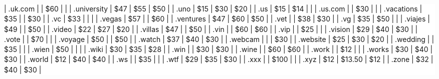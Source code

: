 | .uk.com        |       | $60      |     |
| .university    | $47   | $55      | $50 |
| .uno           | $15   | $30      | $20 |
| .us            | $15   | $14      |     |
| .us.com        |       | $30      |     |
| .vacations     | $35   |          | $30 |
| .vc            | $33   |          |     |
| .vegas         | $57   |          | $60 |
| .ventures      | $47   | $60      | $50 |
| .vet           |       | $38      | $30 |
| .vg            | $35   | $50      |     |
| .viajes        | $49   |          | $50 |
| .video         | $22   | $27      | $20 |
| .villas        | $47   |          | $50 |
| .vin           |       | $60      | $60 |
| .vip           |       | $25      |     |
| .vision        | $29   | $40      | $30 |
| .vote          |       | $70      |     |
| .voyage        | $50   |          | $50 |
| .watch         | $37   | $40      | $30 |
| .webcam        |       |          | $30 |
| .website       | $25   | $30      | $20 |
| .wedding       |       | $35      |     |
| .wien          | $50   |          |     |
| .wiki          | $30   | $35      | $28 |
| .win           |       | $30      | $30 |
| .wine          |       | $60      | $60 |
| .work          |       | $12      |     |
| .works         | $30   | $40      | $30 |
| .world         | $12   | $40      | $40 |
| .ws            |       | $35      |     |
| .wtf           | $29   | $35      | $30 |
| .xxx           |       | $100     |     |
| .xyz           | $12   | $13.50   | $12 |
| .zone          | $32   | $40      | $30 |
